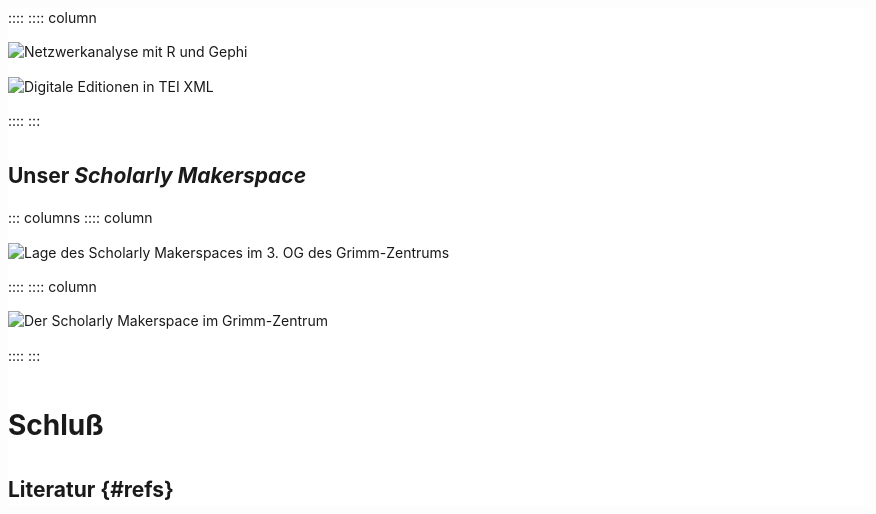 ::::
:::: column

![Netzwerkanalyse mit R und Gephi](https://furesh.github.io/slides/assets/images/network_oape-p3a6afa20_authors_unimodal-n-size_out-degree_ar.png)

![Digitale Editionen in TEI XML](https://furesh.github.io/slides/assets/images/sublime_zuhur.png)

::::
:::

## Unser *Scholarly Makerspace*

::: columns
:::: column

![Lage des *Scholarly Makerspace*s im 3. OG des Grimm-Zentrums](https://furesh.github.io/slides/assets/images/location-within-the-library_2d-annotated.jpg)

::::
:::: column

![Der *Scholarly Makerspace* im Grimm-Zentrum](https://furesh.github.io/slides/assets/images/photos/ub-makerspace_2.jpg)

::::
:::

# Schluß
## Literatur {#refs}